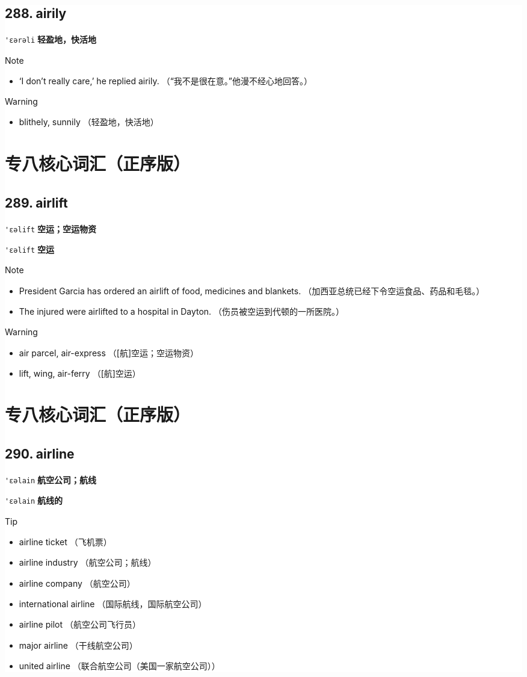 ## 288. airily

`'εərəli`  **轻盈地，快活地**

> [!NOTE]
>
> - ‘I don’t really care,’ he replied airily. （“我不是很在意。”他漫不经心地回答。）
>

> [!WARNING]
>
> - blithely, sunnily （轻盈地，快活地）
>

# 专八核心词汇（正序版）

## 289. airlift

`'εəlift`  **空运；空运物资**

`'εəlift`  **空运**

> [!NOTE]
>
> - President Garcia has ordered an airlift of food, medicines and blankets. （加西亚总统已经下令空运食品、药品和毛毯。）
>
> - The injured were airlifted to a hospital in Dayton. （伤员被空运到代顿的一所医院。）
>

> [!WARNING]
>
> - air parcel, air-express （[航]空运；空运物资）
>
> - lift, wing, air-ferry （[航]空运）
>

# 专八核心词汇（正序版）

## 290. airline

`'εəlain`  **航空公司；航线**

`'εəlain`  **航线的**

> [!TIP]
>
> - airline ticket （飞机票）
>
> - airline industry （航空公司；航线）
>
> - airline company （航空公司）
>
> - international airline （国际航线，国际航空公司）
>
> - airline pilot （航空公司飞行员）
>
> - major airline （干线航空公司）
>
> - united airline （联合航空公司（美国一家航空公司））
>
